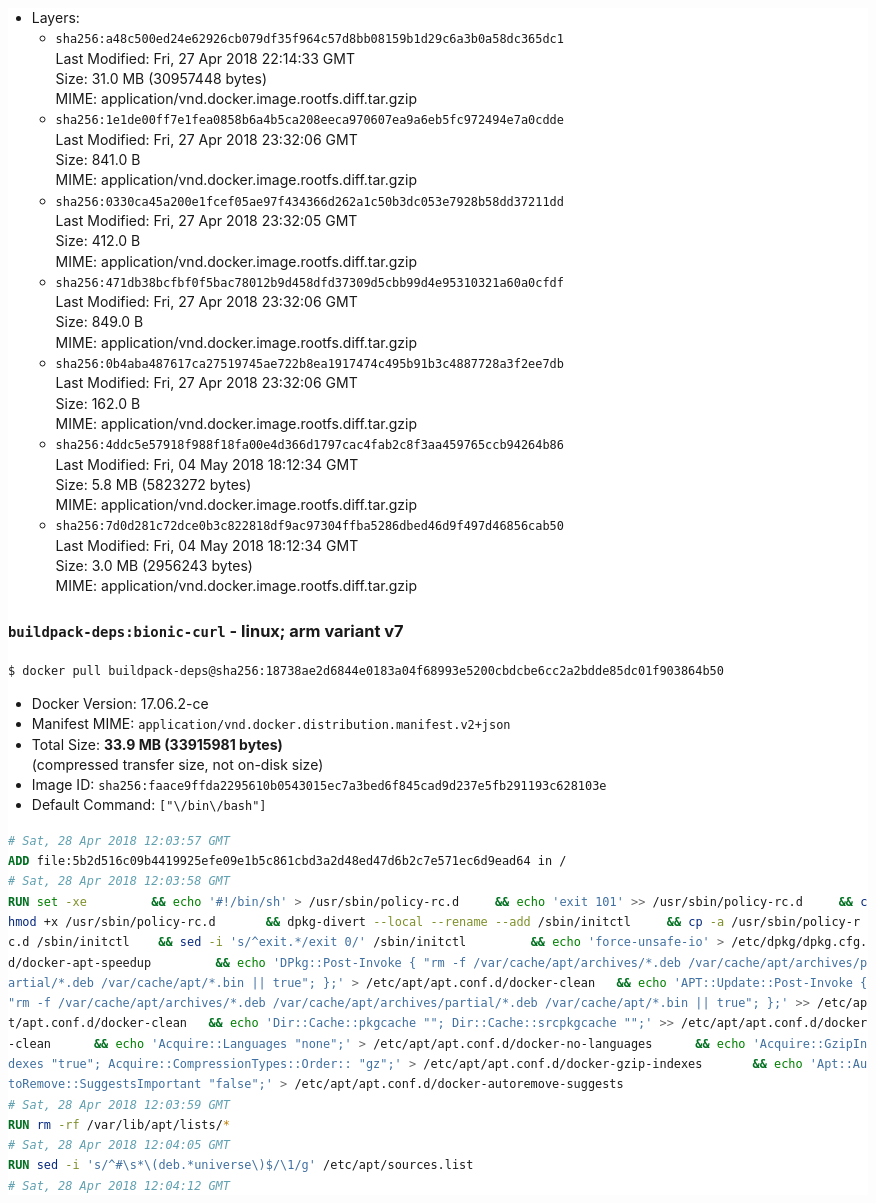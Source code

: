 -	Layers:
	-	`sha256:a48c500ed24e62926cb079df35f964c57d8bb08159b1d29c6a3b0a58dc365dc1`  
		Last Modified: Fri, 27 Apr 2018 22:14:33 GMT  
		Size: 31.0 MB (30957448 bytes)  
		MIME: application/vnd.docker.image.rootfs.diff.tar.gzip
	-	`sha256:1e1de00ff7e1fea0858b6a4b5ca208eeca970607ea9a6eb5fc972494e7a0cdde`  
		Last Modified: Fri, 27 Apr 2018 23:32:06 GMT  
		Size: 841.0 B  
		MIME: application/vnd.docker.image.rootfs.diff.tar.gzip
	-	`sha256:0330ca45a200e1fcef05ae97f434366d262a1c50b3dc053e7928b58dd37211dd`  
		Last Modified: Fri, 27 Apr 2018 23:32:05 GMT  
		Size: 412.0 B  
		MIME: application/vnd.docker.image.rootfs.diff.tar.gzip
	-	`sha256:471db38bcfbf0f5bac78012b9d458dfd37309d5cbb99d4e95310321a60a0cfdf`  
		Last Modified: Fri, 27 Apr 2018 23:32:06 GMT  
		Size: 849.0 B  
		MIME: application/vnd.docker.image.rootfs.diff.tar.gzip
	-	`sha256:0b4aba487617ca27519745ae722b8ea1917474c495b91b3c4887728a3f2ee7db`  
		Last Modified: Fri, 27 Apr 2018 23:32:06 GMT  
		Size: 162.0 B  
		MIME: application/vnd.docker.image.rootfs.diff.tar.gzip
	-	`sha256:4ddc5e57918f988f18fa00e4d366d1797cac4fab2c8f3aa459765ccb94264b86`  
		Last Modified: Fri, 04 May 2018 18:12:34 GMT  
		Size: 5.8 MB (5823272 bytes)  
		MIME: application/vnd.docker.image.rootfs.diff.tar.gzip
	-	`sha256:7d0d281c72dce0b3c822818df9ac97304ffba5286dbed46d9f497d46856cab50`  
		Last Modified: Fri, 04 May 2018 18:12:34 GMT  
		Size: 3.0 MB (2956243 bytes)  
		MIME: application/vnd.docker.image.rootfs.diff.tar.gzip

### `buildpack-deps:bionic-curl` - linux; arm variant v7

```console
$ docker pull buildpack-deps@sha256:18738ae2d6844e0183a04f68993e5200cbdcbe6cc2a2bdde85dc01f903864b50
```

-	Docker Version: 17.06.2-ce
-	Manifest MIME: `application/vnd.docker.distribution.manifest.v2+json`
-	Total Size: **33.9 MB (33915981 bytes)**  
	(compressed transfer size, not on-disk size)
-	Image ID: `sha256:faace9ffda2295610b0543015ec7a3bed6f845cad9d237e5fb291193c628103e`
-	Default Command: `["\/bin\/bash"]`

```dockerfile
# Sat, 28 Apr 2018 12:03:57 GMT
ADD file:5b2d516c09b4419925efe09e1b5c861cbd3a2d48ed47d6b2c7e571ec6d9ead64 in / 
# Sat, 28 Apr 2018 12:03:58 GMT
RUN set -xe 		&& echo '#!/bin/sh' > /usr/sbin/policy-rc.d 	&& echo 'exit 101' >> /usr/sbin/policy-rc.d 	&& chmod +x /usr/sbin/policy-rc.d 		&& dpkg-divert --local --rename --add /sbin/initctl 	&& cp -a /usr/sbin/policy-rc.d /sbin/initctl 	&& sed -i 's/^exit.*/exit 0/' /sbin/initctl 		&& echo 'force-unsafe-io' > /etc/dpkg/dpkg.cfg.d/docker-apt-speedup 		&& echo 'DPkg::Post-Invoke { "rm -f /var/cache/apt/archives/*.deb /var/cache/apt/archives/partial/*.deb /var/cache/apt/*.bin || true"; };' > /etc/apt/apt.conf.d/docker-clean 	&& echo 'APT::Update::Post-Invoke { "rm -f /var/cache/apt/archives/*.deb /var/cache/apt/archives/partial/*.deb /var/cache/apt/*.bin || true"; };' >> /etc/apt/apt.conf.d/docker-clean 	&& echo 'Dir::Cache::pkgcache ""; Dir::Cache::srcpkgcache "";' >> /etc/apt/apt.conf.d/docker-clean 		&& echo 'Acquire::Languages "none";' > /etc/apt/apt.conf.d/docker-no-languages 		&& echo 'Acquire::GzipIndexes "true"; Acquire::CompressionTypes::Order:: "gz";' > /etc/apt/apt.conf.d/docker-gzip-indexes 		&& echo 'Apt::AutoRemove::SuggestsImportant "false";' > /etc/apt/apt.conf.d/docker-autoremove-suggests
# Sat, 28 Apr 2018 12:03:59 GMT
RUN rm -rf /var/lib/apt/lists/*
# Sat, 28 Apr 2018 12:04:05 GMT
RUN sed -i 's/^#\s*\(deb.*universe\)$/\1/g' /etc/apt/sources.list
# Sat, 28 Apr 2018 12:04:12 GMT
```
